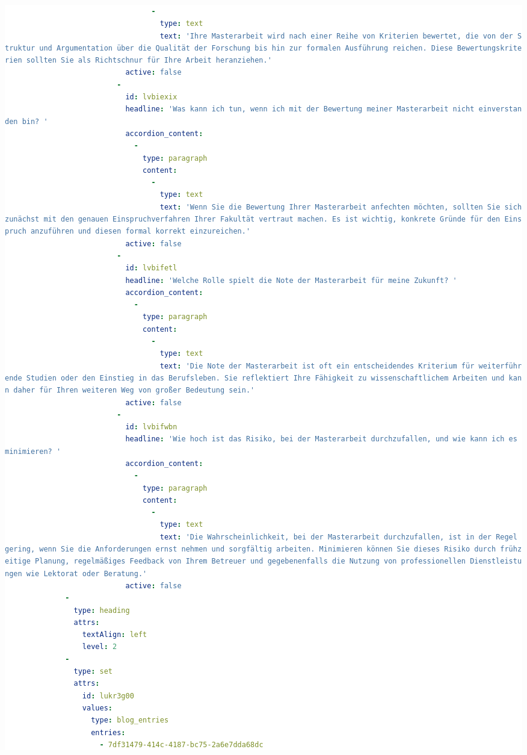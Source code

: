 ```yaml
                                  -
                                    type: text
                                    text: 'Ihre Masterarbeit wird nach einer Reihe von Kriterien bewertet, die von der Struktur und Argumentation über die Qualität der Forschung bis hin zur formalen Ausführung reichen. Diese Bewertungskriterien sollten Sie als Richtschnur für Ihre Arbeit heranziehen.'
                            active: false
                          -
                            id: lvbiexix
                            headline: 'Was kann ich tun, wenn ich mit der Bewertung meiner Masterarbeit nicht einverstanden bin? '
                            accordion_content:
                              -
                                type: paragraph
                                content:
                                  -
                                    type: text
                                    text: 'Wenn Sie die Bewertung Ihrer Masterarbeit anfechten möchten, sollten Sie sich zunächst mit den genauen Einspruchverfahren Ihrer Fakultät vertraut machen. Es ist wichtig, konkrete Gründe für den Einspruch anzuführen und diesen formal korrekt einzureichen.'
                            active: false
                          -
                            id: lvbifetl
                            headline: 'Welche Rolle spielt die Note der Masterarbeit für meine Zukunft? '
                            accordion_content:
                              -
                                type: paragraph
                                content:
                                  -
                                    type: text
                                    text: 'Die Note der Masterarbeit ist oft ein entscheidendes Kriterium für weiterführende Studien oder den Einstieg in das Berufsleben. Sie reflektiert Ihre Fähigkeit zu wissenschaftlichem Arbeiten und kann daher für Ihren weiteren Weg von großer Bedeutung sein.'
                            active: false
                          -
                            id: lvbifwbn
                            headline: 'Wie hoch ist das Risiko, bei der Masterarbeit durchzufallen, und wie kann ich es minimieren? '
                            accordion_content:
                              -
                                type: paragraph
                                content:
                                  -
                                    type: text
                                    text: 'Die Wahrscheinlichkeit, bei der Masterarbeit durchzufallen, ist in der Regel gering, wenn Sie die Anforderungen ernst nehmen und sorgfältig arbeiten. Minimieren können Sie dieses Risiko durch frühzeitige Planung, regelmäßiges Feedback von Ihrem Betreuer und gegebenenfalls die Nutzung von professionellen Dienstleistungen wie Lektorat oder Beratung.'
                            active: false
              -
                type: heading
                attrs:
                  textAlign: left
                  level: 2
              -
                type: set
                attrs:
                  id: lukr3g00
                  values:
                    type: blog_entries
                    entries:
                      - 7df31479-414c-4187-bc75-2a6e7dda68dc
```